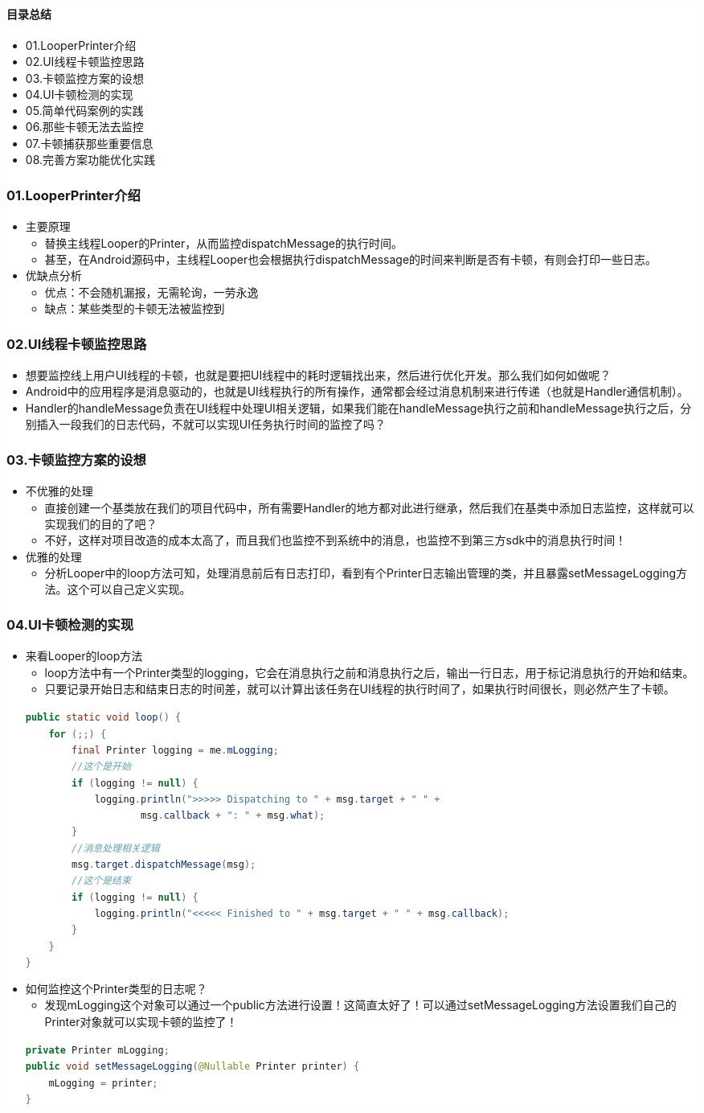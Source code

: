 #### 目录总结
- 01.LooperPrinter介绍
- 02.UI线程卡顿监控思路
- 03.卡顿监控方案的设想
- 04.UI卡顿检测的实现
- 05.简单代码案例的实践
- 06.那些卡顿无法去监控
- 07.卡顿捕获那些重要信息
- 08.完善方案功能优化实践


### 01.LooperPrinter介绍
- 主要原理
    - 替换主线程Looper的Printer，从而监控dispatchMessage的执行时间。
    - 甚至，在Android源码中，主线程Looper也会根据执行dispatchMessage的时间来判断是否有卡顿，有则会打印一些日志。
- 优缺点分析
    - 优点：不会随机漏报，无需轮询，一劳永逸
    - 缺点：某些类型的卡顿无法被监控到


### 02.UI线程卡顿监控思路
- 想要监控线上用户UI线程的卡顿，也就是要把UI线程中的耗时逻辑找出来，然后进行优化开发。那么我们如何如做呢？
- Android中的应用程序是消息驱动的，也就是UI线程执行的所有操作，通常都会经过消息机制来进行传递（也就是Handler通信机制）。
- Handler的handleMessage负责在UI线程中处理UI相关逻辑，如果我们能在handleMessage执行之前和handleMessage执行之后，分别插入一段我们的日志代码，不就可以实现UI任务执行时间的监控了吗？


### 03.卡顿监控方案的设想
- 不优雅的处理
    - 直接创建一个基类放在我们的项目代码中，所有需要Handler的地方都对此进行继承，然后我们在基类中添加日志监控，这样就可以实现我们的目的了吧？
    - 不好，这样对项目改造的成本太高了，而且我们也监控不到系统中的消息，也监控不到第三方sdk中的消息执行时间！
- 优雅的处理
    - 分析Looper中的loop方法可知，处理消息前后有日志打印，看到有个Printer日志输出管理的类，并且暴露setMessageLogging方法。这个可以自己定义实现。


### 04.UI卡顿检测的实现
- 来看Looper的loop方法
    - loop方法中有一个Printer类型的logging，它会在消息执行之前和消息执行之后，输出一行日志，用于标记消息执行的开始和结束。
    - 只要记录开始日志和结束日志的时间差，就可以计算出该任务在UI线程的执行时间了，如果执行时间很长，则必然产生了卡顿。
    ``` java
    public static void loop() {
        for (;;) {
            final Printer logging = me.mLogging;
            //这个是开始
            if (logging != null) {
                logging.println(">>>>> Dispatching to " + msg.target + " " +
                        msg.callback + ": " + msg.what);
            }
            //消息处理相关逻辑
            msg.target.dispatchMessage(msg);
            //这个是结束
            if (logging != null) {
                logging.println("<<<<< Finished to " + msg.target + " " + msg.callback);
            }
        }
    }
    ```
- 如何监控这个Printer类型的日志呢？
    - 发现mLogging这个对象可以通过一个public方法进行设置！这简直太好了！可以通过setMessageLogging方法设置我们自己的Printer对象就可以实现卡顿的监控了！
    ``` java
    private Printer mLogging;
    public void setMessageLogging(@Nullable Printer printer) {
        mLogging = printer;
    }
